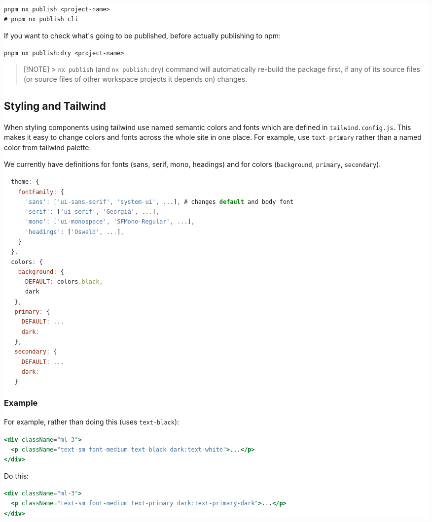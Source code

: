 ```
pnpm nx publish <project-name>
# pnpm nx publish cli
```

If you want to check what's going to be published, before actually publishing to npm:

```
pnpm nx publish:dry <project-name>
```

> [!NOTE] > `nx publish` (and `nx publish:dry`) command will automatically re-build the package first, if any of its source files (or source files of other workspace projects it depends on) changes.

## Styling and Tailwind

When styling components using tailwind use named semantic colors and fonts which are defined in `tailwind.config.js`. This makes it easy to change colors and fonts across the whole site in one place. For example, use `text-primary` rather than a named color from tailwind palette.

We currently have definitions for fonts (sans, serif, mono, headings) and for colors (`background`, `primary`, `secondary`).

```js
  theme: {
    fontFamily: {
      'sans': ['ui-sans-serif', 'system-ui', ...], # changes default and body font
      'serif': ['ui-serif', 'Georgia', ...],
      'mono': ['ui-monospace', 'SFMono-Regular', ...],
      'headings': ['Oswald', ...],
    }
  },
  colors: {
    background: {
      DEFAULT: colors.black,
      dark
   },
   primary: {
     DEFAULT: ...
     dark:
   },
   secondary: {
     DEFAULT: ...
     dark:
   }
```

### Example

For example, rather than doing this (uses `text-black`):

```jsx
<div className="ml-3">
  <p className="text-sm font-medium text-black dark:text-white">...</p>
</div>
```

Do this:

```jsx
<div className="ml-3">
  <p className="text-sm font-medium text-primary dark:text-primary-dark">...</p>
</div>
```
